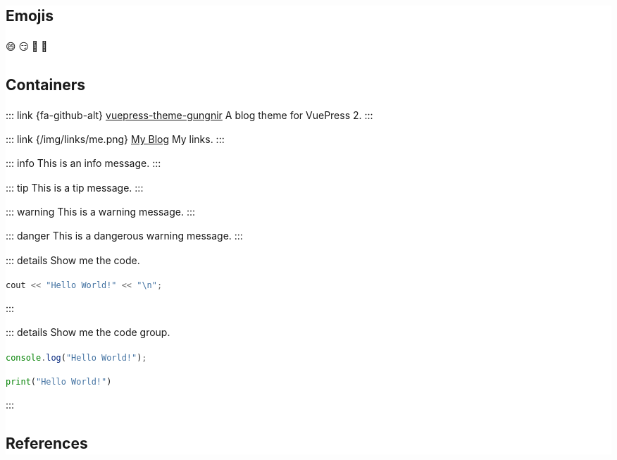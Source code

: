 ## Emojis

:smile: :smirk: :racehorse: :wolf:

## Containers

::: link {fa-github-alt} [vuepress-theme-gungnir](https://github.com/Renovamen/vuepress-theme-gungnir)
A blog theme for VuePress 2.
:::

::: link {/img/links/me.png} [My Blog](https://blog.zxh.io)
My links.
:::

::: info
This is an info message.
:::

::: tip
This is a tip message.
:::

::: warning
This is a warning message.
:::

::: danger
This is a dangerous warning message.
:::

::: details Show me the code.

```cpp
cout << "Hello World!" << "\n";
```

:::

::: details Show me the code group.
<CodeGroup>
<CodeGroupItem title="JS" active>

```js
console.log("Hello World!");
```

</CodeGroupItem>

<CodeGroupItem title="PY">

```python
print("Hello World!")
```

</CodeGroupItem>
</CodeGroup>
:::

## References

[^1]: Excerpted from: _A Brief History of Time_, written by Stephen Hawking.
[^2]: 摘自《时间简史》，作者为斯蒂芬·霍金。
